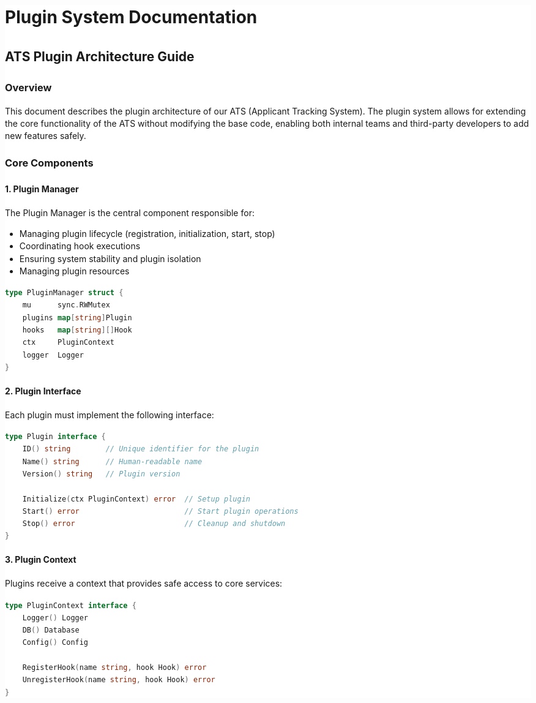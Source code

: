 # Plugin System Documentation
## ATS Plugin Architecture Guide

### Overview
This document describes the plugin architecture of our ATS (Applicant Tracking System). The plugin system allows for extending the core functionality of the ATS without modifying the base code, enabling both internal teams and third-party developers to add new features safely.

### Core Components

#### 1. Plugin Manager
The Plugin Manager is the central component responsible for:
- Managing plugin lifecycle (registration, initialization, start, stop)
- Coordinating hook executions
- Ensuring system stability and plugin isolation
- Managing plugin resources

```go
type PluginManager struct {
    mu      sync.RWMutex
    plugins map[string]Plugin
    hooks   map[string][]Hook
    ctx     PluginContext
    logger  Logger
}
```

#### 2. Plugin Interface
Each plugin must implement the following interface:

```go
type Plugin interface {
    ID() string        // Unique identifier for the plugin
    Name() string      // Human-readable name
    Version() string   // Plugin version
    
    Initialize(ctx PluginContext) error  // Setup plugin
    Start() error                        // Start plugin operations
    Stop() error                         // Cleanup and shutdown
}
```

#### 3. Plugin Context
Plugins receive a context that provides safe access to core services:

```go
type PluginContext interface {
    Logger() Logger
    DB() Database
    Config() Config
    
    RegisterHook(name string, hook Hook) error
    UnregisterHook(name string, hook Hook) error
}
```
